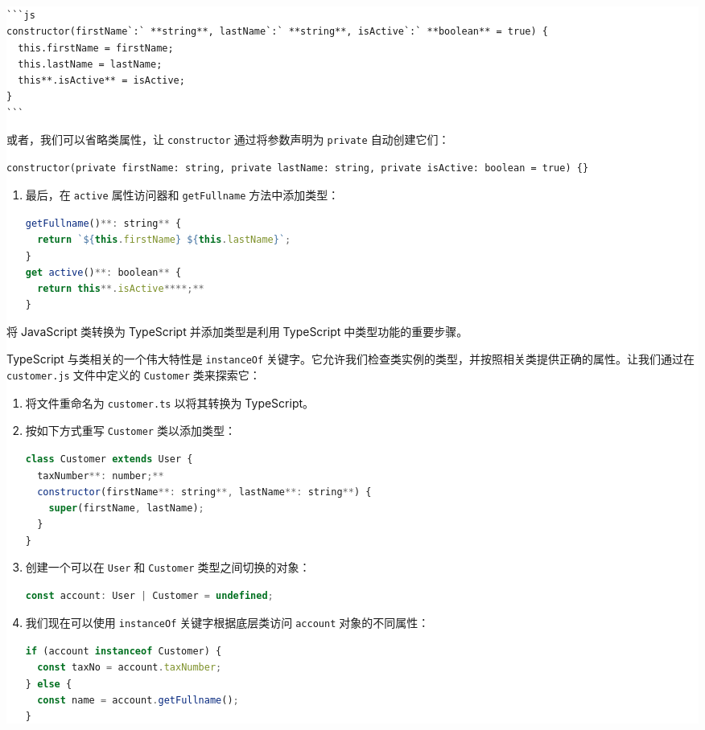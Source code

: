     ```js
    constructor(firstName`:` **string**, lastName`:` **string**, isActive`:` **boolean** = true) {
      this.firstName = firstName;
      this.lastName = lastName;
      this**.isActive** = isActive;
    } 
    ```

或者，我们可以省略类属性，让 `constructor` 通过将参数声明为 `private` 自动创建它们：

`constructor(private firstName: string, private lastName: string, private isActive: boolean = true) {}`

1.  最后，在 `active` 属性访问器和 `getFullname` 方法中添加类型：

    ```js
    getFullname()**: string** {
      return `${this.firstName} ${this.lastName}`;
    }
    get active()**: boolean** {
      return this**.isActive****;**
    } 
    ```

将 JavaScript 类转换为 TypeScript 并添加类型是利用 TypeScript 中类型功能的重要步骤。

TypeScript 与类相关的一个伟大特性是 `instanceOf` 关键字。它允许我们检查类实例的类型，并按照相关类提供正确的属性。让我们通过在 `customer.js` 文件中定义的 `Customer` 类来探索它：

1.  将文件重命名为 `customer.ts` 以将其转换为 TypeScript。

1.  按如下方式重写 `Customer` 类以添加类型：

    ```js
    class Customer extends User {
      taxNumber**: number;**
      constructor(firstName**: string**, lastName**: string**) {
        super(firstName, lastName);
      }
    } 
    ```

1.  创建一个可以在 `User` 和 `Customer` 类型之间切换的对象：

    ```js
    const account: User | Customer = undefined; 
    ```

1.  我们现在可以使用 `instanceOf` 关键字根据底层类访问 `account` 对象的不同属性：

    ```js
    if (account instanceof Customer) {
      const taxNo = account.taxNumber;
    } else {
      const name = account.getFullname();
    } 
    ```
